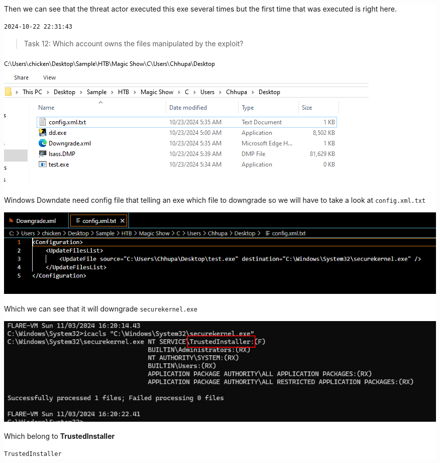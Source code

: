 Then we can see that the threat actor executed this exe several times but the first time that was executed is right here.

```
2024-10-22 22:31:43
```

>Task 12: Which account owns the files manipulated by the exploit?

![79dc10d43207c17218ddb78afe2b3e19.png](../../../_resources/79dc10d43207c17218ddb78afe2b3e19.png)

Windows Downdate need config file that telling an exe which file to downgrade so we will have to take a look at `config.xml.txt` 	

![cd741a54829f1f7fe8ce71164652987b.png](../../../_resources/cd741a54829f1f7fe8ce71164652987b.png)

Which we can see that it will downgrade `securekernel.exe`

![55730ef440379f6d8be1f6a4110a28fb.png](../../../_resources/55730ef440379f6d8be1f6a4110a28fb.png)

Which belong to **TrustedInstaller**

```
TrustedInstaller
```

